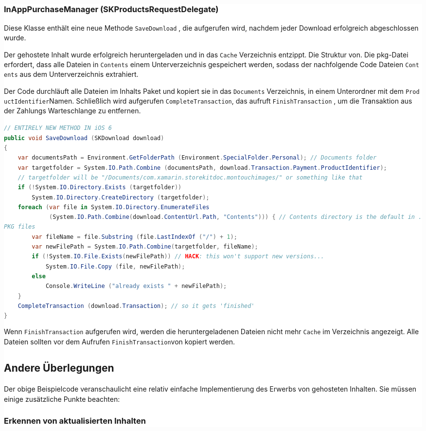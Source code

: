 ### <a name="inapppurchasemanager-skproductsrequestdelegate"></a>InAppPurchaseManager (SKProductsRequestDelegate)

Diese Klasse enthält eine neue Methode `SaveDownload` , die aufgerufen wird, nachdem jeder Download erfolgreich abgeschlossen wurde.

Der gehostete Inhalt wurde erfolgreich heruntergeladen und in das `Cache` Verzeichnis entzippt. Die Struktur von. Die pkg-Datei erfordert, dass alle Dateien in `Contents` einem Unterverzeichnis gespeichert werden, sodass der nachfolgende Code Dateien `Contents` aus dem Unterverzeichnis extrahiert.

Der Code durchläuft alle Dateien im Inhalts Paket und kopiert sie in das `Documents` Verzeichnis, in einem Unterordner mit dem `ProductIdentifier`Namen. Schließlich wird aufgerufen `CompleteTransaction`, das aufruft `FinishTransaction` , um die Transaktion aus der Zahlungs Warteschlange zu entfernen.

```csharp
// ENTIRELY NEW METHOD IN iOS 6
public void SaveDownload (SKDownload download)
{
    var documentsPath = Environment.GetFolderPath (Environment.SpecialFolder.Personal); // Documents folder
    var targetfolder = System.IO.Path.Combine (documentsPath, download.Transaction.Payment.ProductIdentifier);
    // targetfolder will be "/Documents/com.xamarin.storekitdoc.montouchimages/" or something like that
    if (!System.IO.Directory.Exists (targetfolder))
        System.IO.Directory.CreateDirectory (targetfolder);
    foreach (var file in System.IO.Directory.EnumerateFiles 
             (System.IO.Path.Combine(download.ContentUrl.Path, "Contents"))) { // Contents directory is the default in .PKG files
        var fileName = file.Substring (file.LastIndexOf ("/") + 1);
        var newFilePath = System.IO.Path.Combine(targetfolder, fileName);
        if (!System.IO.File.Exists(newFilePath)) // HACK: this won't support new versions...
            System.IO.File.Copy (file, newFilePath);
        else
            Console.WriteLine ("already exists " + newFilePath);
    }
    CompleteTransaction (download.Transaction); // so it gets 'finished'
}
```

Wenn `FinishTransaction` aufgerufen wird, werden die heruntergeladenen Dateien nicht mehr `Cache` im Verzeichnis angezeigt. Alle Dateien sollten vor dem Aufrufen `FinishTransaction`von kopiert werden.


## <a name="other-considerations"></a>Andere Überlegungen

Der obige Beispielcode veranschaulicht eine relativ einfache Implementierung des Erwerbs von gehosteten Inhalten. Sie müssen einige zusätzliche Punkte beachten:

### <a name="detecting-updated-content"></a>Erkennen von aktualisierten Inhalten
